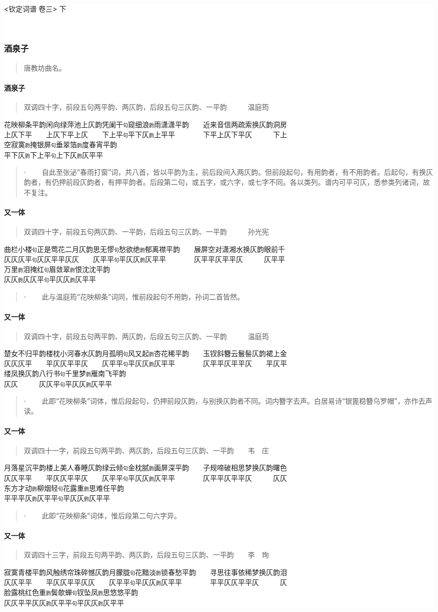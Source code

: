 <钦定词谱 卷三> 下



　
### 酒泉子　　

> 唐教坊曲名。

#### 酒泉子　
> 双调四十字，前段五句两平韵、两仄韵，后段五句三仄韵、一平韵　　　温庭筠

花映柳条平韵闲向绿萍池上仄韵凭阑干<font size=1>句</font>窥细浪<font size=1>韵</font>雨潇潇平韵　　近来音信两疏索换仄韵洞房  
上仄下平　　上仄下平上仄　　下上平<font size=1>句</font>平下仄<font size=1>韵</font>上平平　　　　下平上仄下平仄　　　下上  
空寂寞<font size=1>韵</font>掩银屏<font size=1>句</font>垂翠箔<font size=1>韵</font>度春宵平韵  
平下仄<font size=1>韵</font>下上平<font size=1>句</font>上下仄<font size=1>韵</font>仄平平  

> · 　　自此至张泌“春雨打窗”词，共八首，皆以平韵为主，前后段间入两仄韵。但前段起句，有用韵者，有不用韵者。后起句，有换仄韵者，有仍押前段仄韵者，有押平韵者。后段第二句，或五字，或六字，或七字不同。各以类列。谱内可平可仄，悉参类列诸词，故不复注。 

#### 又一体　
> 双调四十字，前段五句两仄韵、一平韵，后段五句三仄韵、一平韵　　　孙光宪

曲栏小楼<font size=1>句</font>正是莺花二月仄韵思无憀<font size=1>句</font>愁欲绝<font size=1>韵</font>郁离襟平韵　　展屏空对潇湘水换仄韵眼前千  
仄仄仄平<font size=1>句</font>仄仄平平仄仄　　仄平平<font size=1>句</font>平仄仄<font size=1>韵</font>仄平平　　　　仄平平仄平平仄　　　仄平平  
万里<font size=1>韵</font>泪掩红<font size=1>句</font>眉敛翠<font size=1>韵</font>恨沈沈平韵  
仄仄<font size=1>韵</font>仄仄平<font size=1>句</font>平仄仄<font size=1>韵</font>仄平平  

> · 　　此与温庭筠“花映柳条”词同，惟前段起句不用韵，孙词二首皆然。 

#### 又一体　
> 双调四十字，前段五句两平韵、两仄韵，后段五句三仄韵、一平韵　　　温庭筠

楚女不归平韵楼枕小河春水仄韵月孤明<font size=1>句</font>风又起<font size=1>韵</font>杏花稀平韵　　玉钗斜簪云鬟髻仄韵裙上金  
仄仄仄平　　平仄仄平平仄　　仄平平<font size=1>句</font>平仄仄<font size=1>韵</font>仄平平　　　　仄平平仄平平仄　　平仄平  
缕凤换仄韵八行书<font size=1>句</font>千里梦<font size=1>韵</font>雁南飞平韵  
仄仄　　　仄仄平<font size=1>句</font>平仄仄<font size=1>韵</font>仄平平  

> · 　　此即“花映柳条”词体，惟后段起句，仍押前段仄韵，与别换仄韵者不同。词内簪字去声。白居易诗“银篦稳簪乌罗帽”，亦作去声读。 

#### 又一体　
> 双调四十一字，前段五句两平韵、两仄韵，后段五句三仄韵、一平韵　　韦　庄

月落星沉平韵楼上美人春睡仄韵绿云倾<font size=1>句</font>金枕腻<font size=1>韵</font>画屏深平韵　　子规啼破相思梦换仄韵曙色  
仄仄平平　　平仄仄平平仄　　仄平平<font size=1>句</font>平仄仄<font size=1>韵</font>仄平平　　　　仄平平仄平平仄　　　仄仄  
东方才动<font size=1>韵</font>柳烟轻<font size=1>句</font>花露重<font size=1>韵</font>思难任平韵  
平平平仄<font size=1>韵</font>仄平平<font size=1>句</font>平仄仄<font size=1>韵</font>仄平平  

> · 　　此即“花映柳条”词体，惟后段第二句六字异。 

#### 又一体　
> 双调四十三字，前段五句两平韵、两仄韵，后段五句三仄韵、一平韵　　李　珣

寂寞青楼平韵风触绣帘珠碎憾仄韵月朦胧<font size=1>句</font>花黯淡<font size=1>韵</font>锁春愁平韵　　寻思往事依稀梦换仄韵泪  
仄仄平平　　平仄仄平平仄仄　　仄平平<font size=1>句</font>平仄仄<font size=1>韵</font>仄平平　　　　平平仄仄平平仄　　　仄  
脸露桃红色重<font size=1>韵</font>鬓欹蝉<font size=1>句</font>钗坠凤<font size=1>韵</font>思悠悠平韵  
仄仄平平仄仄<font size=1>韵</font>仄平平<font size=1>句</font>平仄仄<font size=1>韵</font>仄平平  
